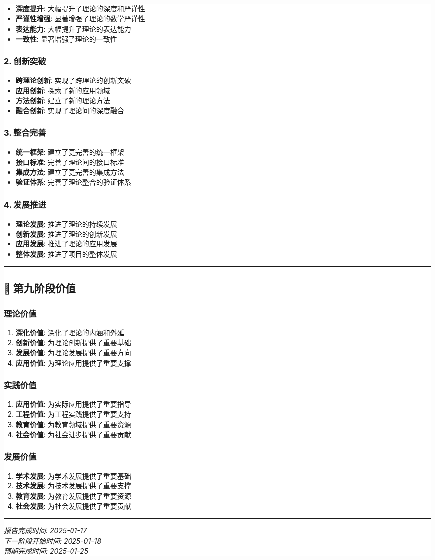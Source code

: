 - **深度提升**: 大幅提升了理论的深度和严谨性
- **严谨性增强**: 显著增强了理论的数学严谨性
- **表达能力**: 大幅提升了理论的表达能力
- **一致性**: 显著增强了理论的一致性

### 2. 创新突破

- **跨理论创新**: 实现了跨理论的创新突破
- **应用创新**: 探索了新的应用领域
- **方法创新**: 建立了新的理论方法
- **融合创新**: 实现了理论间的深度融合

### 3. 整合完善

- **统一框架**: 建立了更完善的统一框架
- **接口标准**: 完善了理论间的接口标准
- **集成方法**: 建立了更完善的集成方法
- **验证体系**: 完善了理论整合的验证体系

### 4. 发展推进

- **理论发展**: 推进了理论的持续发展
- **创新发展**: 推进了理论的创新发展
- **应用发展**: 推进了理论的应用发展
- **整体发展**: 推进了项目的整体发展

---

## 🎯 第九阶段价值

### 理论价值

1. **深化价值**: 深化了理论的内涵和外延
2. **创新价值**: 为理论创新提供了重要基础
3. **发展价值**: 为理论发展提供了重要方向
4. **应用价值**: 为理论应用提供了重要支撑

### 实践价值

1. **应用价值**: 为实际应用提供了重要指导
2. **工程价值**: 为工程实践提供了重要支持
3. **教育价值**: 为教育领域提供了重要资源
4. **社会价值**: 为社会进步提供了重要贡献

### 发展价值

1. **学术发展**: 为学术发展提供了重要基础
2. **技术发展**: 为技术发展提供了重要支撑
3. **教育发展**: 为教育发展提供了重要资源
4. **社会发展**: 为社会发展提供了重要贡献

---

*报告完成时间: 2025-01-17*  
*下一阶段开始时间: 2025-01-18*  
*预期完成时间: 2025-01-25*
